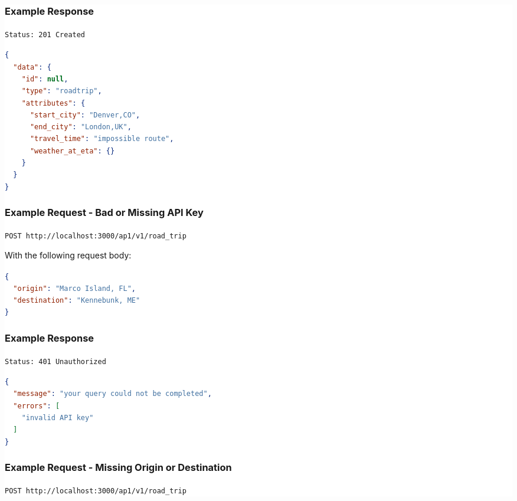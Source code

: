 ### Example Response

```
Status: 201 Created
```

```json
{
  "data": {
    "id": null,
    "type": "roadtrip",
    "attributes": {
      "start_city": "Denver,CO",
      "end_city": "London,UK",
      "travel_time": "impossible route",
      "weather_at_eta": {}
    }
  }
}
```

### Example Request - Bad or Missing API Key

```
POST http://localhost:3000/ap1/v1/road_trip
```

With the following request body:

```json
{
  "origin": "Marco Island, FL",
  "destination": "Kennebunk, ME"
}
```

### Example Response

```
Status: 401 Unauthorized
```

```json
{
  "message": "your query could not be completed",
  "errors": [
    "invalid API key"
  ]
}
```

### Example Request - Missing Origin or Destination

```
POST http://localhost:3000/ap1/v1/road_trip
```
